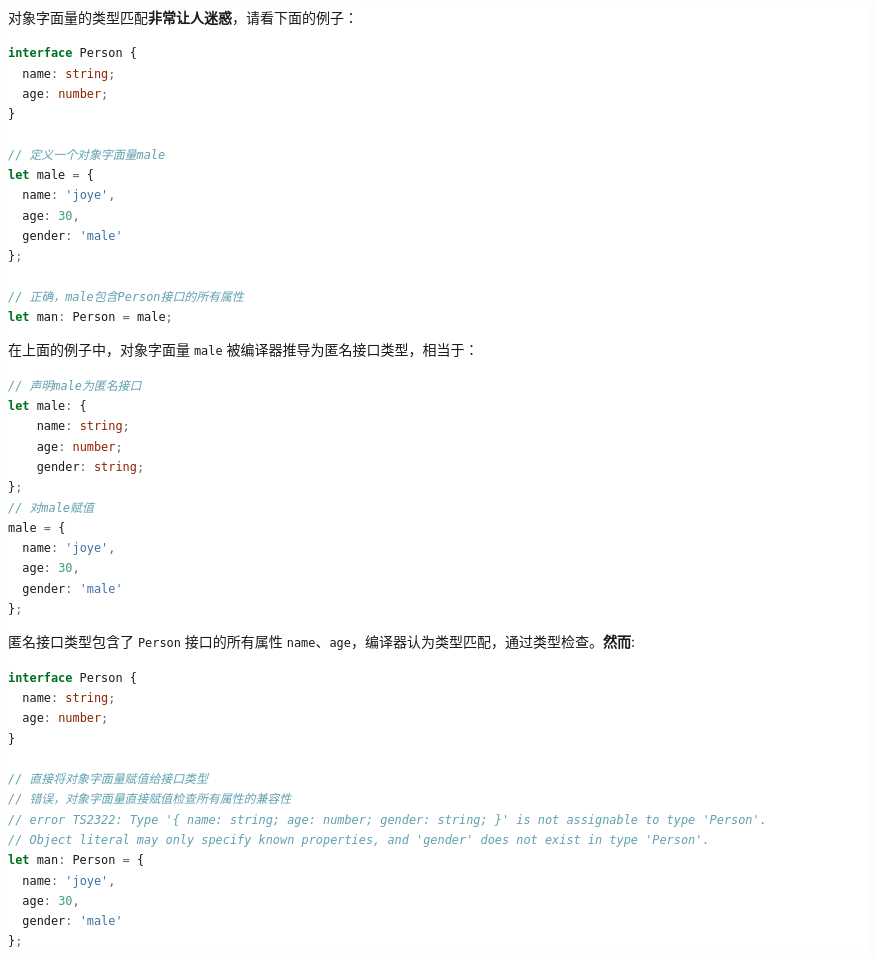 
对象字面量的类型匹配**非常让人迷惑**，请看下面的例子：

```typescript
interface Person {
  name: string;
  age: number;
}

// 定义一个对象字面量male
let male = {
  name: 'joye',
  age: 30,
  gender: 'male'
};

// 正确，male包含Person接口的所有属性
let man: Person = male;
```

在上面的例子中，对象字面量 `male` 被编译器推导为匿名接口类型，相当于：

```typescript
// 声明male为匿名接口
let male: {
    name: string;
    age: number;
    gender: string;
};
// 对male赋值
male = {
  name: 'joye',
  age: 30,
  gender: 'male'
};
```

匿名接口类型包含了 `Person` 接口的所有属性 `name`、`age`，编译器认为类型匹配，通过类型检查。**然而**:

```typescript
interface Person {
  name: string;
  age: number;
}

// 直接将对象字面量赋值给接口类型
// 错误，对象字面量直接赋值检查所有属性的兼容性
// error TS2322: Type '{ name: string; age: number; gender: string; }' is not assignable to type 'Person'. 
// Object literal may only specify known properties, and 'gender' does not exist in type 'Person'.
let man: Person = {
  name: 'joye',
  age: 30,
  gender: 'male'
};
```
